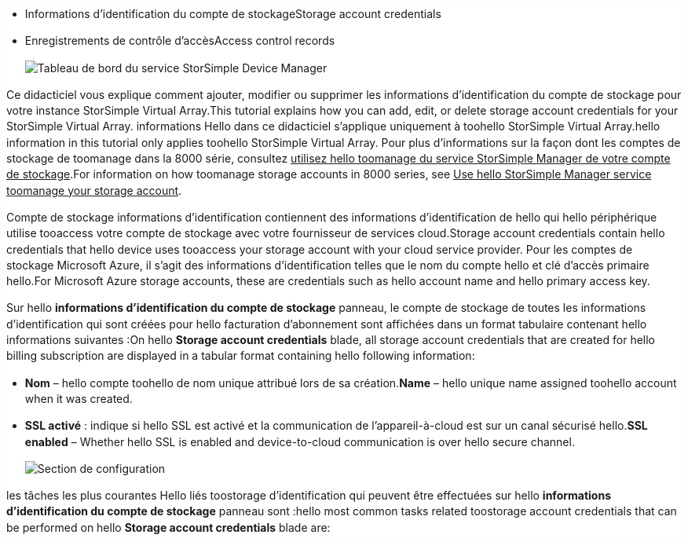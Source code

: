 * <span data-ttu-id="dae90-107">Informations d’identification du compte de stockage</span><span class="sxs-lookup"><span data-stu-id="dae90-107">Storage account credentials</span></span>
* <span data-ttu-id="dae90-108">Enregistrements de contrôle d’accès</span><span class="sxs-lookup"><span data-stu-id="dae90-108">Access control records</span></span>
  
  ![Tableau de bord du service StorSimple Device Manager](./media/storsimple-virtual-array-manage-storage-accounts/ova-storageaccts-dashboard.png)  

<span data-ttu-id="dae90-110">Ce didacticiel vous explique comment ajouter, modifier ou supprimer les informations d’identification du compte de stockage pour votre instance StorSimple Virtual Array.</span><span class="sxs-lookup"><span data-stu-id="dae90-110">This tutorial explains how you can add, edit, or delete storage account credentials for your StorSimple Virtual Array.</span></span> <span data-ttu-id="dae90-111">informations Hello dans ce didacticiel s’applique uniquement à toohello StorSimple Virtual Array.</span><span class="sxs-lookup"><span data-stu-id="dae90-111">hello information in this tutorial only applies toohello StorSimple Virtual Array.</span></span> <span data-ttu-id="dae90-112">Pour plus d’informations sur la façon dont les comptes de stockage de toomanage dans la 8000 série, consultez [utilisez hello toomanage du service StorSimple Manager de votre compte de stockage](storsimple-manage-storage-accounts.md).</span><span class="sxs-lookup"><span data-stu-id="dae90-112">For information on how toomanage storage accounts in 8000 series, see [Use hello StorSimple Manager service toomanage your storage account](storsimple-manage-storage-accounts.md).</span></span>

<span data-ttu-id="dae90-113">Compte de stockage informations d’identification contiennent des informations d’identification de hello qui hello périphérique utilise tooaccess votre compte de stockage avec votre fournisseur de services cloud.</span><span class="sxs-lookup"><span data-stu-id="dae90-113">Storage account credentials contain hello credentials that hello device uses tooaccess your storage account with your cloud service provider.</span></span> <span data-ttu-id="dae90-114">Pour les comptes de stockage Microsoft Azure, il s’agit des informations d’identification telles que le nom du compte hello et clé d’accès primaire hello.</span><span class="sxs-lookup"><span data-stu-id="dae90-114">For Microsoft Azure storage accounts, these are credentials such as hello account name and hello primary access key.</span></span>

<span data-ttu-id="dae90-115">Sur hello **informations d’identification du compte de stockage** panneau, le compte de stockage de toutes les informations d’identification qui sont créées pour hello facturation d’abonnement sont affichées dans un format tabulaire contenant hello informations suivantes :</span><span class="sxs-lookup"><span data-stu-id="dae90-115">On hello **Storage account credentials** blade, all storage account credentials that are created for hello billing subscription are displayed in a tabular format containing hello following information:</span></span>

* <span data-ttu-id="dae90-116">**Nom** – hello compte toohello de nom unique attribué lors de sa création.</span><span class="sxs-lookup"><span data-stu-id="dae90-116">**Name** – hello unique name assigned toohello account when it was created.</span></span>
* <span data-ttu-id="dae90-117">**SSL activé** : indique si hello SSL est activé et la communication de l’appareil-à-cloud est sur un canal sécurisé hello.</span><span class="sxs-lookup"><span data-stu-id="dae90-117">**SSL enabled** – Whether hello SSL is enabled and device-to-cloud communication is over hello secure channel.</span></span>
  
  ![Section de configuration](./media/storsimple-virtual-array-manage-storage-accounts/ova-storageaccountcredentials-blade.png)

<span data-ttu-id="dae90-119">les tâches les plus courantes Hello liés toostorage d’identification qui peuvent être effectuées sur hello **informations d’identification du compte de stockage** panneau sont :</span><span class="sxs-lookup"><span data-stu-id="dae90-119">hello most common tasks related toostorage account credentials that can be performed on hello **Storage account credentials** blade are:</span></span>
